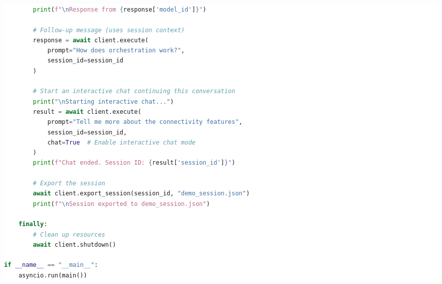 ```python
        print(f"\nResponse from {response['model_id']}")
        
        # Follow-up message (uses session context)
        response = await client.execute(
            prompt="How does orchestration work?",
            session_id=session_id
        )
        
        # Start an interactive chat continuing this conversation
        print("\nStarting interactive chat...")
        result = await client.execute(
            prompt="Tell me more about the connectivity features",
            session_id=session_id,
            chat=True  # Enable interactive chat mode
        )
        print(f"Chat ended. Session ID: {result['session_id']}")
        
        # Export the session
        await client.export_session(session_id, "demo_session.json")
        print(f"\nSession exported to demo_session.json")
        
    finally:
        # Clean up resources
        await client.shutdown()

if __name__ == "__main__":
    asyncio.run(main())
```
